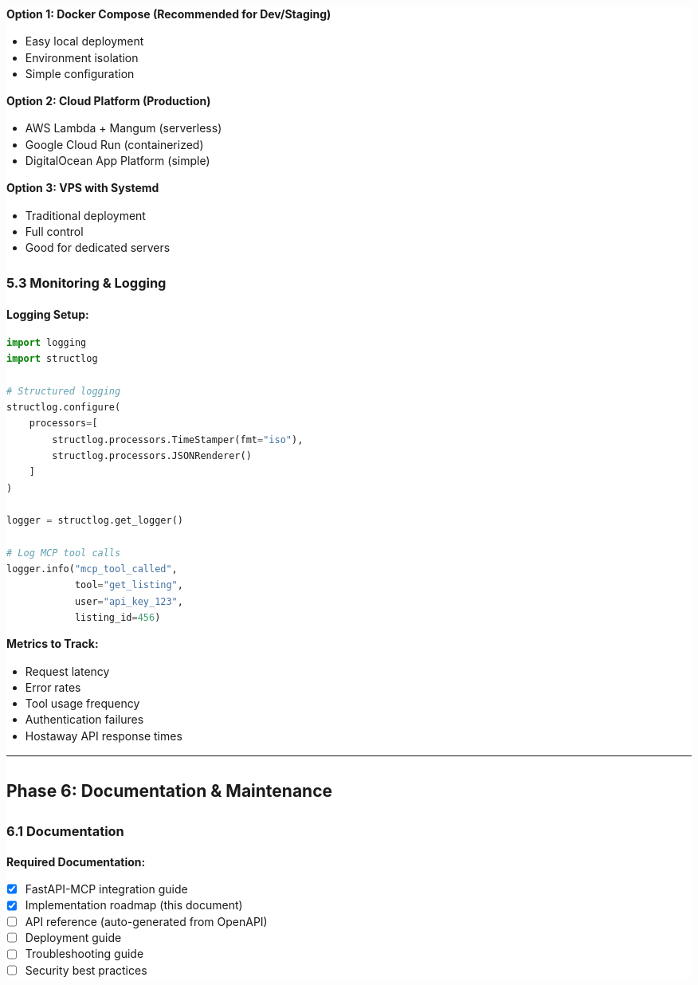 **Option 1: Docker Compose (Recommended for Dev/Staging)**
- Easy local deployment
- Environment isolation
- Simple configuration

**Option 2: Cloud Platform (Production)**
- AWS Lambda + Mangum (serverless)
- Google Cloud Run (containerized)
- DigitalOcean App Platform (simple)

**Option 3: VPS with Systemd**
- Traditional deployment
- Full control
- Good for dedicated servers

### 5.3 Monitoring & Logging

**Logging Setup:**
```python
import logging
import structlog

# Structured logging
structlog.configure(
    processors=[
        structlog.processors.TimeStamper(fmt="iso"),
        structlog.processors.JSONRenderer()
    ]
)

logger = structlog.get_logger()

# Log MCP tool calls
logger.info("mcp_tool_called",
            tool="get_listing",
            user="api_key_123",
            listing_id=456)
```

**Metrics to Track:**
- Request latency
- Error rates
- Tool usage frequency
- Authentication failures
- Hostaway API response times

---

## Phase 6: Documentation & Maintenance

### 6.1 Documentation

**Required Documentation:**
- [x] FastAPI-MCP integration guide
- [x] Implementation roadmap (this document)
- [ ] API reference (auto-generated from OpenAPI)
- [ ] Deployment guide
- [ ] Troubleshooting guide
- [ ] Security best practices
